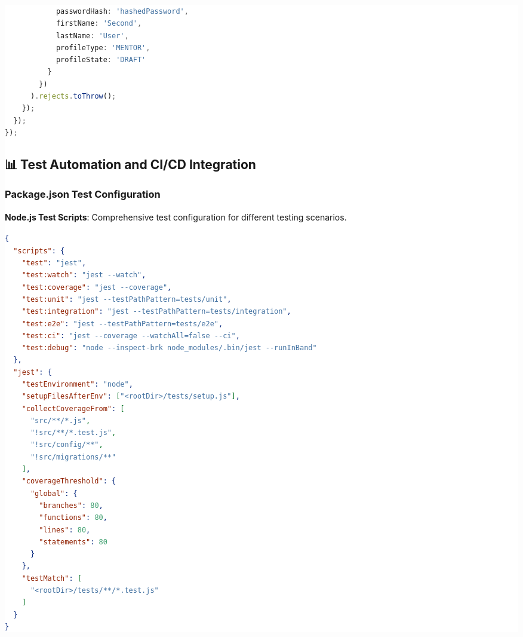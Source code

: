 ```javascript
            passwordHash: 'hashedPassword',
            firstName: 'Second',
            lastName: 'User',
            profileType: 'MENTOR',
            profileState: 'DRAFT'
          }
        })
      ).rejects.toThrow();
    });
  });
});
```

## 📊 **Test Automation and CI/CD Integration**

### **Package.json Test Configuration**

**Node.js Test Scripts**: Comprehensive test configuration for different testing scenarios.

```json
{
  "scripts": {
    "test": "jest",
    "test:watch": "jest --watch",
    "test:coverage": "jest --coverage",
    "test:unit": "jest --testPathPattern=tests/unit",
    "test:integration": "jest --testPathPattern=tests/integration",
    "test:e2e": "jest --testPathPattern=tests/e2e",
    "test:ci": "jest --coverage --watchAll=false --ci",
    "test:debug": "node --inspect-brk node_modules/.bin/jest --runInBand"
  },
  "jest": {
    "testEnvironment": "node",
    "setupFilesAfterEnv": ["<rootDir>/tests/setup.js"],
    "collectCoverageFrom": [
      "src/**/*.js",
      "!src/**/*.test.js",
      "!src/config/**",
      "!src/migrations/**"
    ],
    "coverageThreshold": {
      "global": {
        "branches": 80,
        "functions": 80,
        "lines": 80,
        "statements": 80
      }
    },
    "testMatch": [
      "<rootDir>/tests/**/*.test.js"
    ]
  }
}
```
